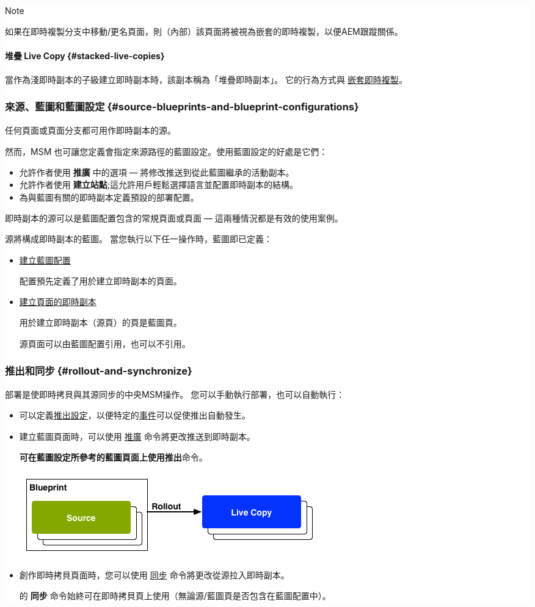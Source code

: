 >[!NOTE]
>
>如果在即時複製分支中移動/更名頁面，則（內部）該頁面將被視為嵌套的即時複製，以便AEM跟蹤關係。

#### 堆疊 Live Copy {#stacked-live-copies}

當作為淺即時副本的子級建立即時副本時，該副本稱為「堆疊即時副本」。 它的行為方式與 [嵌套即時複製](#nested-live-copies)。

### 來源、藍圖和藍圖設定 {#source-blueprints-and-blueprint-configurations}

任何頁面或頁面分支都可用作即時副本的源。

然而，MSM 也可讓您定義會指定來源路徑的藍圖設定。使用藍圖設定的好處是它們：

* 允許作者使用 **推廣** 中的選項 — 將修改推送到從此藍圖繼承的活動副本。
* 允許作者使用 **建立站點**;這允許用戶輕鬆選擇語言並配置即時副本的結構。
* 為與藍圖有關的即時副本定義預設的部署配置。

即時副本的源可以是藍圖配置包含的常規頁面或頁面 — 這兩種情況都是有效的使用案例。

源將構成即時副本的藍圖。 當您執行以下任一操作時，藍圖即已定義：

* [建立藍圖配置](/help/sites-administering/msm-livecopy.md#creating-a-blueprint-configuration)

   配置預先定義了用於建立即時副本的頁面。

* [建立頁面的即時副本](/help/sites-administering/msm-livecopy.md#creating-a-live-copy-of-a-page)

   用於建立即時副本（源頁）的頁是藍圖頁。

   源頁面可以由藍圖配置引用，也可以不引用。

### 推出和同步 {#rollout-and-synchronize}

部署是使即時拷貝與其源同步的中央MSM操作。 您可以手動執行部署，也可以自動執行：

* 可以定義[推出設定](#rollout-configurations)，以便特定的[事件](/help/sites-administering/msm-sync.md#rollout-triggers)可以促使推出自動發生。
* 建立藍圖頁面時，可以使用 [推廣](/help/sites-administering/msm-livecopy.md#rolling-out-a-blueprint) 命令將更改推送到即時副本。

   **可在藍圖設定所參考的藍圖頁面上使用推出**&#x200B;命令。

   ![chlimage_1-370](assets/chlimage_1-370.png)

* 創作即時拷貝頁面時，您可以使用 [同步](/help/sites-administering/msm-livecopy.md#synchronizing-a-live-copy) 命令將更改從源拉入即時副本。

   的 **同步** 命令始終可在即時拷貝頁上使用（無論源/藍圖頁是否包含在藍圖配置中）。
